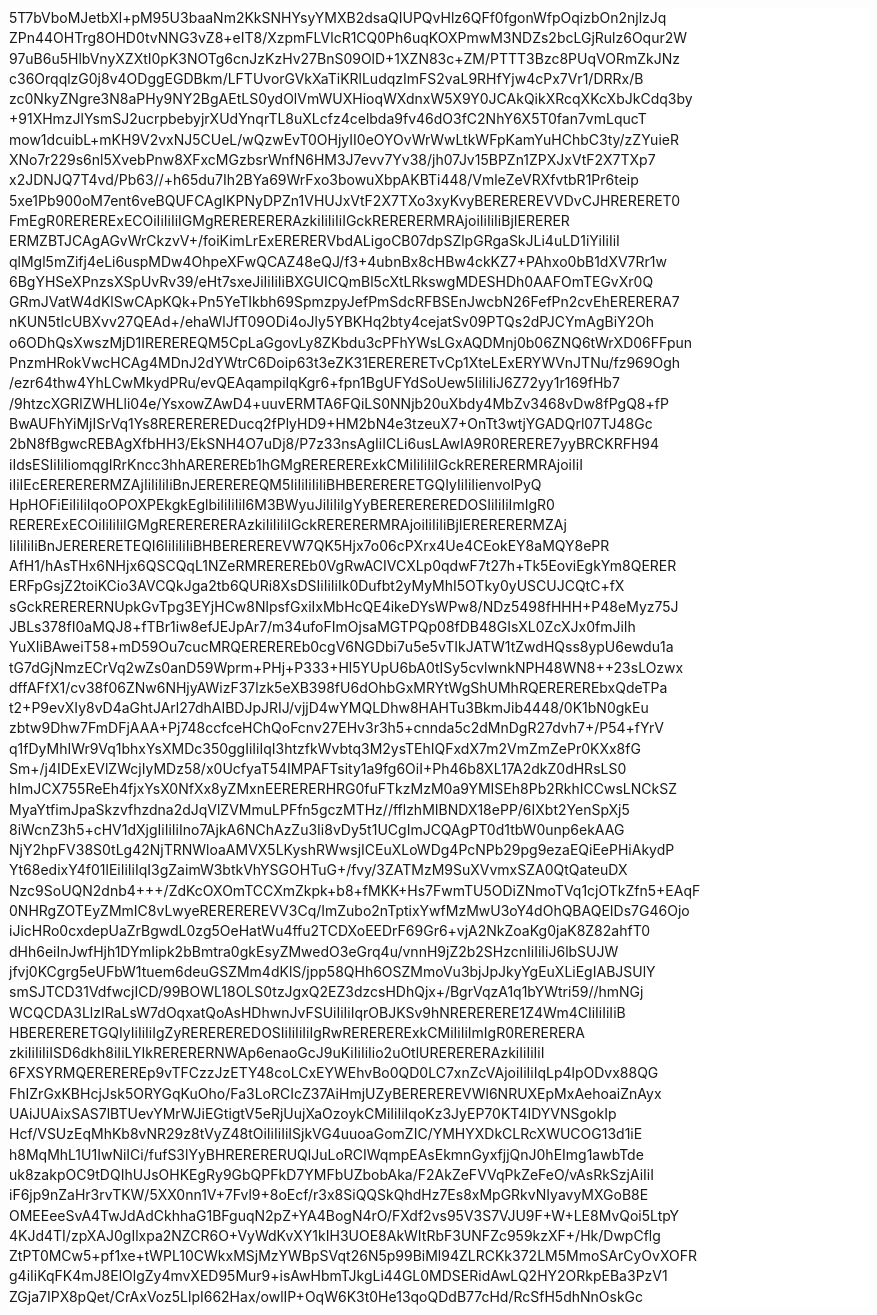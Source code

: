 5T7bVboMJetbXl+pM95U3baaNm2KkSNHYsyYMXB2dsaQIUPQvHlz6QFf0fgonWfpOqizbOn2njlzJq
ZPn44OHTrg8OHD0tvNNG3vZ8+eIT8/XzpmFLVlcR1CQ0Ph6uqKOXPmwM3NDZs2bcLGjRulz6Oqur2W
97uB6u5HlbVnyXZXtI0pK3NOTg6cnJzKzHv27BnS09OlD+1XZN83c+ZM/PTTT3Bzc8PUqVORmZkJNz
c36OrqqlzG0j8v4ODggEGDBkm/LFTUvorGVkXaTiKRlLudqzImFS2vaL9RHfYjw4cPx7Vr1/DRRx/B
zc0NkyZNgre3N8aPHy9NY2BgAEtLS0ydOlVmWUXHioqWXdnxW5X9Y0JCAkQikXRcqXKcXbJkCdq3by
+91XHmzJlYsmSJ2ucrpbebyjrXUdYnqrTL8uXLcfz4celbda9fv46dO3fC2NhY6X5T0fan7vmLqucT
mow1dcuibL+mKH9V2vxNJ5CUeL/wQzwEvT0OHjyII0eOYOvWrWwLtkWFpKamYuHChbC3ty/zZYuieR
XNo7r229s6nl5XvebPnw8XFxcMGzbsrWnfN6HM3J7evv7Yv38/jh07Jv15BPZn1ZPXJxVtF2X7TXp7
x2JDNJQ7T4vd/Pb63//+h65du7Ih2BYa69WrFxo3bowuXbpAKBTi448/VmleZeVRXfvtbR1Pr6teip
5xe1Pb900oM7ent6veBQUFCAgIKPNyDPZn1VHUJxVtF2X7TXo3xyKvyBEREREREVVDvCJHRERERET0
FmEgR0RERERExECOiIiIiIiIGMgRERERERERAzkiIiIiIiIGckRERERERMRAjoiIiIiIiBjIERERER
ERMZBTJCAgAGvWrCkzvV+/foiKimLrExERERERVbdALigoCB07dpSZlpGRgaSkJLi4uLD1iYiIiIiI
qlMgl5mZifj4eLi6uspMDw4OhpeXFwQCAZ48eQJ/f3+4ubnBx8cHBw4ckKZ7+PAhxo0bB1dXV7Rr1w
6BgYHSeXPnzsXSpUvRv39/eHt7sxeJiIiIiIiBXGUICQmBl5cXtLRkswgMDESHDh0AAFOmTEGvXr0Q
GRmJVatW4dKlSwCApKQk+Pn5YeTIkbh69SpmzpyJefPmSdcRFBSEnJwcbN26FefPn2cvEhERERERA7
nKUN5tlcUBXvv27QEAd+/ehaWlJfT09ODi4oJly5YBKHq2bty4cejatSv09PTQs2dPJCYmAgBiY2Oh
o6ODhQsXwszMjD1IREREREQM5CpLaGgovLy8ZKbdu3cPFhYWsLGxAQDMnj0b06ZNQ6tWrXD06FFpun
PnzmHRokVwcHCAg4MDnJ2dYWtrC6Doip63t3eZK31ERERERETvCp1XteLExERYWVnJTNu/fz969Ogh
/ezr64thw4YhLCwMkydPRu/evQEAqampiIqKgr6+fpn1BgUFYdSoUew5IiIiIiJ6Z72yy1r169fHb7
/9htzcXGRlZWHLli04e/YsxowZAwD4+uuvERMTA6FQiLS0NNjb20uXbdy4MbZv3468vDw8fPgQ8+fP
BwAUFhYiMjISrVq1Ys8REREREREDucq2fPlyHD9+HM2bN4e3tzeuX7+OnTt3wtjYGADQrl07TJ48Gc
2bN8fBgwcREBAgXfbHH3/EkSNH4O7uDj8/P7z33nsAgIiICLi6usLAwIA9R0RERERE7yyBRCKRFH94
iIdsESIiIiIiomqgIRrKncc3hhAREREREb1hGMgRERERERExkCMiIiIiIiIGckRERERERMRAjoiIiI
iIiIEcERERERERMZAjIiIiIiIiBnJEREREREQM5IiIiIiIiIiBHBERERERETGQIyIiIiIienvolPyQ
HpHOFiEiIiIiIqoOPOXPEkgkEglbiIiIiIiI6M3BWyuJiIiIiIgYyBEREREREREDOSIiIiIiImIgR0
RERERExECOiIiIiIiIGMgRERERERERAzkiIiIiIiIGckRERERERMRAjoiIiIiIiBjIERERERERMZAj
IiIiIiIiBnJERERERETEQI6IiIiIiIiBHBEREREREVW7QK5Hjx7o06cPXrx4Ue4CEokEY8aMQY8ePR
AfH1/hAsTHx6NHjx6QSCQqL1NZeRMREREREb0VgRwACIVCXLp0qdwF7t27h+Tk5EoviEgkYm8QERER
ERFpGsjZ2toiKCio3AVCQkJga2tb6QURi8XsDSIiIiIiIk0Dufbt2yMyMhI5OTky0yUSCUJCQtC+fX
sGckRERERERNUpkGvTpg3EYjHCw8NlpsfGxiIxMbHcQE4ikeDYsWPw8/NDz5498fHHH+P48eMyz75J
JBLs378fI0aMQJ8+fTBr1iw8efJEJpAr7/m34ufoFImOjsaMGTPQp08fDB48GIsXL0ZcXJx0fmJiIh
YuXIiBAweiT58+mD59Ou7cucMRQEREREREb0cgV6NGDbi7u5e5vTIkJATW1tZwdHQss8ypU6ewdu1a
tG7dGjNmzECrVq2wZs0anD59Wprm+PHj+P333+Hl5YUpU6bA0tISy5cvlwnkNPH48WN8++23sLOzwx
dffAFfX1/cv38f06ZNw6NHjyAWizF37lzk5eXB398fU6dOhbGxMRYtWgShUMhRQEREREREbxQdeTPa
t2+P9evXIy8vD4aGhtJArl27dhAIBDJpJRIJ/vjjD4wYMQLDhw8HAHTu3BkmJib4448/0K1bN0gkEu
zbtw9Dhw7FmDFjAAA+Pj748ccfceHChQoFcnv27EHv3r3h5+cnnda5c2dMnDgR27dvh7+/P54+fYrV
q1fDyMhIWr9Vq1bhxYsXMDc350ggIiIiIqI3htzfkWvbtq3M2ysTEhIQFxdX7m2VmZmZePr0KXx8fG
Sm+/j4IDExEVlZWcjIyMDz58/x0UcfyaT54IMPAFTsity1a9fg6OiI+Ph46b8XL17A2dkZ0dHRsLS0
hImJCX755ReEh4fjxYsX0NfXx8yZMxnEERERERHRG0fuFTkzMzM0a9YMISEh8Pb2RkhICCwsLNCkSZ
MyaYtfimJpaSkzvfhzdna2dJqVlZVMmuLPFfn5gczMTHz//fflzhMIBNDX18ePP/6IXbt2YenSpXj5
8iWcnZ3h5+cHV1dXjgIiIiIiIno7AjkA6NChAzZu3Ii8vDy5t1UCgImJCQAgPT0d1tbW0unp6ekAAG
NjY2hpFV38S0tLg42NjTRNWloaAMVX5LKyshRWwsjICEuXLoWDg4PcNPb29pg9ezaEQiEePHiAkydP
Yt68edixY4f01lEiIiIiIqI3gZaimW3btkVhYSGOHTuG+/fvy/3ZATMzM9SuXVvmxSZA0QtQateuDX
Nzc9SoUQN2dnb4+++/ZdKcOXOmTCCXmZkpk+b8+fMKK+Hs7FwmTU5ODiZNmoTVq1cjOTkZfn5+EAqF
0NHRgZOTEyZMmIC8vLwyeREREREREVV3Cq/ImZubo2nTptixYwfMzMwU3oY4dOhQBAQEIDs7G46Ojo
iJicHRo0cxdepUaZrBgwdL0zg5OeHatWu4ffu2TCDXoEEDrF69Gr6+vjA2NkZoaKg0jaK8Z82ahfT0
dHh6eiInJwfHjh1DYmIipk2bBmtra0gkEsyZMwedO3eGrq4u/vnnH9jZ2b2SHzcnIiIiIiJ6lbSUJW
jfvj0KCgrg5eUFbW1tuem6deuGSZMm4dKlS/jpp58QHh6OSZMmoVu3bjJpJkyYgEuXLiEgIABJSUlY
smSJTCD31VdfwcjICD/99BOWL18OLS0tzJgxQ2EZ3dzcsHDhQjx+/BgrVqzA1q1bYWtri59//hmNGj
WCQCDA3LlzIRaLsW7dOqxatQoAsHDhwnJvFSUiIiIiIqrOBJKSv9hNRERERERE1Z4Wm4CIiIiIiIiB
HBERERERETGQIyIiIiIiIgZyREREREREDOSIiIiIiIiIgRwRERERERExkCMiIiIiImIgR0RERERERA
zkiIiIiIiISD6dkh8iIiLYIkRERERERNWAp6enaoGcJ9uKiIiIiIio2uOtlURERERERAzkiIiIiIiI
6FXSYRMQEREREREp9vTFCzzJzETY48coLCxEYWEhvBo0QD0LC7xnZcVAjoiIiIiIqLp4lpODvx88QG
FhIZrGxKBHcjJsk5ORYGqKuOho/Fa3LoRCIcZ37AiHmjUZyBEREREREVWl6NRUXEpMxAehoaiZnAyx
UAiJUAixSAS7lBTUevYMrWJiEGtigtV5eRjUujXaOzoykCMiIiIiIqoKz3JyEP70KT4IDYVNSgokIp
Hcf/VSUzEqMhKb8vNR29z8tVyZ48tOiIiIiIiISjkVG4uuoaGomZIC/YMHYXDkCLRcXWUCOG13d1iE
h8MqMhL1U1IwNiICi/fufS3lYyBHRERERERUQlJuLoRCIWqmpEAsEkmnGyxfjjQnJ0hEImg1awbTde
uk8zakpOC9tDQIhUJsOHKEgRy9GbQPFkD7YMFbUZbobAka/F2AkZeFVVqPkZeFeO/vAsRkSzjAiIiI
iF6jp9nZaHr3rvTKW/5XX0nn1V+7Fvl9+8oEcf/r3x8SiQQSkQhdHz7Es8xMpGRkvNIyavyMXGoB8E
OMEEeeSvA4TwJdAdCkhhaG1BFguqN2pZ+YA4BogN4rO/FXdf2vs95V3S7VJU9F+W+LE8MvQoi5LtpY
4KJd4TI/zpXAJ0gIlxpa2NZCR6O+VyWdKvXY1kIH3UOE8AkWItRbF3UNFZc959kzXF+/Hk/DwpCflg
ZtPT0MCw5+pf1xe+tWPL10CWkxMSjMzYWBpSVqt26N5p99BiMl94ZLRCKk372LM5MmoSArCyOvXOFR
g4iIiKqFK4mJ8ElOlgZy4mvXED95Mur9+isAwHbmTJkgLi44GL0MDSERidAwLQ2HY2ORkpEBa3PzV1
ZGja7IPX8pQet/CrAxVoz5LlpI662Hax/owlIP+OqW6K3t0He13qoQDdB77cHd/RcSfH5dhNnOskGc